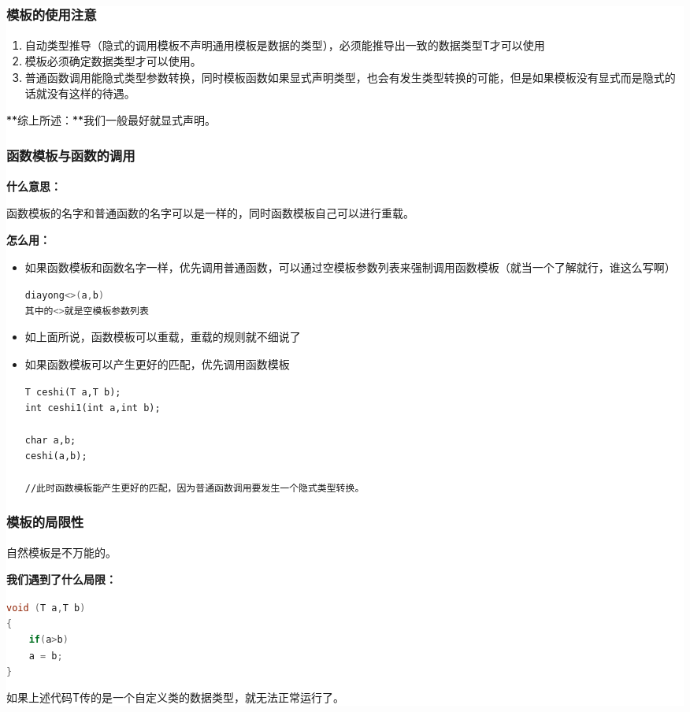 ### 模板的使用注意

1. 自动类型推导（隐式的调用模板不声明通用模板是数据的类型），必须能推导出一致的数据类型T才可以使用
2. 模板必须确定数据类型才可以使用。
3. 普通函数调用能隐式类型参数转换，同时模板函数如果显式声明类型，也会有发生类型转换的可能，但是如果模板没有显式而是隐式的话就没有这样的待遇。

**综上所述：**我们一般最好就显式声明。



### 函数模板与函数的调用

**什么意思：**

函数模板的名字和普通函数的名字可以是一样的，同时函数模板自己可以进行重载。



**怎么用：**

* 如果函数模板和函数名字一样，优先调用普通函数，可以通过空模板参数列表来强制调用函数模板（就当一个了解就行，谁这么写啊）

  ~~~c++
  diayong<>(a,b)
  其中的<>就是空模板参数列表
  ~~~

* 如上面所说，函数模板可以重载，重载的规则就不细说了

* 如果函数模板可以产生更好的匹配，优先调用函数模板

  ~~~
  T ceshi(T a,T b);
  int ceshi1(int a,int b);
  
  char a,b;
  ceshi(a,b);
  
  //此时函数模板能产生更好的匹配，因为普通函数调用要发生一个隐式类型转换。
  ~~~

  

### 模板的局限性

自然模板是不万能的。



**我们遇到了什么局限：**

~~~c++
void (T a,T b)
{
	if(a>b)
	a = b;
}
~~~

如果上述代码T传的是一个自定义类的数据类型，就无法正常运行了。
